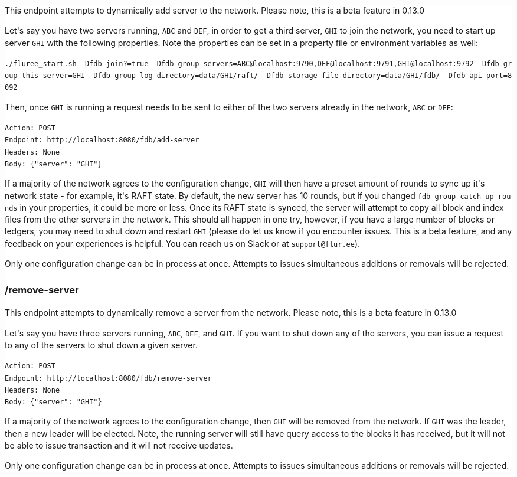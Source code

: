 This endpoint attempts to dynamically add server to the network. Please note, this is a beta feature in 0.13.0

Let's say you have two servers running, `ABC` and `DEF`, in order to get a third server, `GHI` to join the network, you need to start up server `GHI` with the following properties. Note the properties can be set in a property file or environment variables as well:

```all
./fluree_start.sh -Dfdb-join?=true -Dfdb-group-servers=ABC@localhost:9790,DEF@localhost:9791,GHI@localhost:9792 -Dfdb-group-this-server=GHI -Dfdb-group-log-directory=data/GHI/raft/ -Dfdb-storage-file-directory=data/GHI/fdb/ -Dfdb-api-port=8092
```

Then, once `GHI` is running a request needs to be sent to either of the two servers already in the network, `ABC` or `DEF`:

```all
Action: POST
Endpoint: http://localhost:8080/fdb/add-server
Headers: None
Body: {"server": "GHI"}
```

If a majority of the network agrees to the configuration change, `GHI` will then have a preset amount of rounds to sync up it's network state - for example, it's RAFT state. By default, the new server has 10 rounds, but if you changed `fdb-group-catch-up-rounds` in your properties, it could be more or less. Once its RAFT state is synced, the server will attempt to copy all block and index files from the other servers in the network. This should all happen in one try, however, if you have a large number of blocks or ledgers, you may need to shut down and restart `GHI` (please do let us know if you encounter issues. This is a beta feature, and any feedback on your experiences is helpful. You can reach us on Slack or at `support@flur.ee`). 

Only one configuration change can be in process at once. Attempts to issues simultaneous additions or removals will be rejected. 

### /remove-server

This endpoint attempts to dynamically remove a server from the network. Please note, this is a beta feature in 0.13.0

Let's say you have three servers running, `ABC`, `DEF`, and `GHI`. If you want to shut down any of the servers, you can issue a request to any of the servers to shut down a given server. 

```all
Action: POST
Endpoint: http://localhost:8080/fdb/remove-server
Headers: None
Body: {"server": "GHI"}
```

If a majority of the network agrees to the configuration change, then `GHI` will be removed from the network. If `GHI` was the leader, then a new leader will be elected. Note, the running server will still have query access to the blocks it has received, but it will not be able to issue transaction and it will not receive updates. 

Only one configuration change can be in process at once. Attempts to issues simultaneous additions or removals will be rejected. 
